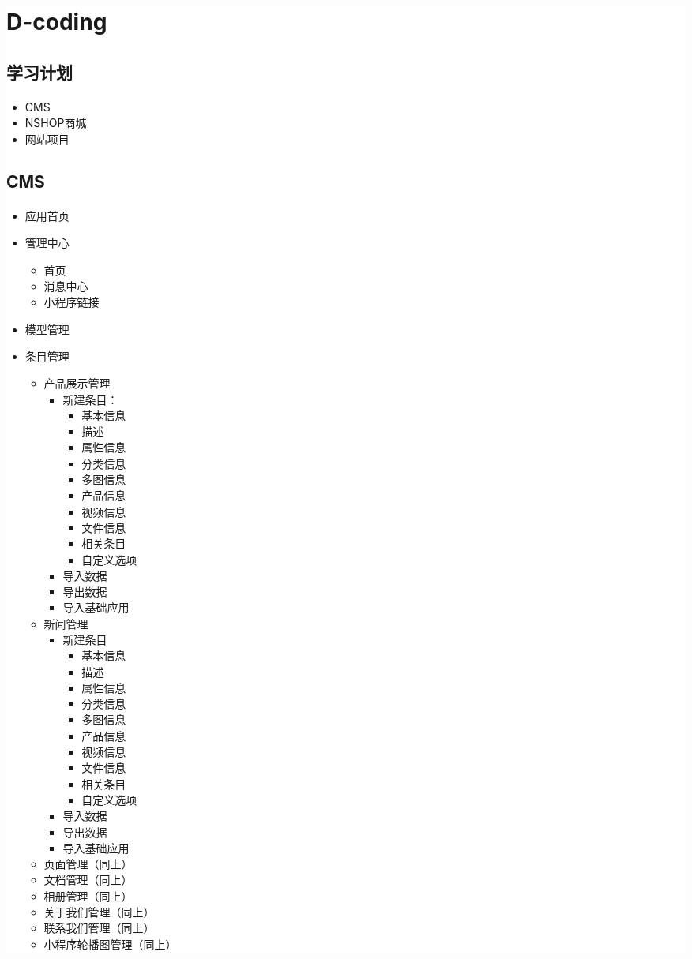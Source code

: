 # D-coding
## 学习计划
- CMS
- NSHOP商城
- 网站项目
## CMS
- 应用首页
- 管理中心
  - 首页
  - 消息中心
  - 小程序链接
- 模型管理

- 条目管理
  - 产品展示管理
    - 新建条目：
      - 基本信息
      - 描述
      - 属性信息
      - 分类信息
      - 多图信息
      - 产品信息
      - 视频信息
      - 文件信息
      - 相关条目
      - 自定义选项
    - 导入数据
    - 导出数据
    - 导入基础应用
  - 新闻管理
    - 新建条目
      - 基本信息
      - 描述
      - 属性信息
      - 分类信息
      - 多图信息
      - 产品信息
      - 视频信息
      - 文件信息
      - 相关条目
      - 自定义选项
    - 导入数据
    - 导出数据
    - 导入基础应用
  - 页面管理（同上）
  - 文档管理（同上）
  - 相册管理（同上）
  - 关于我们管理（同上）
  - 联系我们管理（同上）
  - 小程序轮播图管理（同上）
